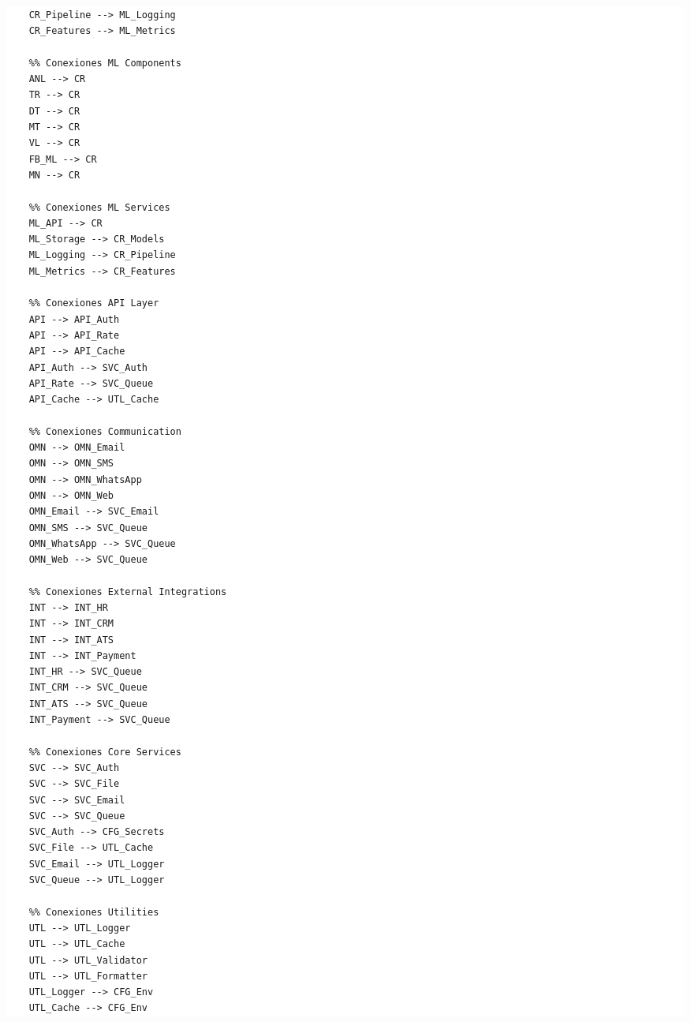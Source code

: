 ```mermaid
    CR_Pipeline --> ML_Logging
    CR_Features --> ML_Metrics

    %% Conexiones ML Components
    ANL --> CR
    TR --> CR
    DT --> CR
    MT --> CR
    VL --> CR
    FB_ML --> CR
    MN --> CR

    %% Conexiones ML Services
    ML_API --> CR
    ML_Storage --> CR_Models
    ML_Logging --> CR_Pipeline
    ML_Metrics --> CR_Features

    %% Conexiones API Layer
    API --> API_Auth
    API --> API_Rate
    API --> API_Cache
    API_Auth --> SVC_Auth
    API_Rate --> SVC_Queue
    API_Cache --> UTL_Cache

    %% Conexiones Communication
    OMN --> OMN_Email
    OMN --> OMN_SMS
    OMN --> OMN_WhatsApp
    OMN --> OMN_Web
    OMN_Email --> SVC_Email
    OMN_SMS --> SVC_Queue
    OMN_WhatsApp --> SVC_Queue
    OMN_Web --> SVC_Queue

    %% Conexiones External Integrations
    INT --> INT_HR
    INT --> INT_CRM
    INT --> INT_ATS
    INT --> INT_Payment
    INT_HR --> SVC_Queue
    INT_CRM --> SVC_Queue
    INT_ATS --> SVC_Queue
    INT_Payment --> SVC_Queue

    %% Conexiones Core Services
    SVC --> SVC_Auth
    SVC --> SVC_File
    SVC --> SVC_Email
    SVC --> SVC_Queue
    SVC_Auth --> CFG_Secrets
    SVC_File --> UTL_Cache
    SVC_Email --> UTL_Logger
    SVC_Queue --> UTL_Logger

    %% Conexiones Utilities
    UTL --> UTL_Logger
    UTL --> UTL_Cache
    UTL --> UTL_Validator
    UTL --> UTL_Formatter
    UTL_Logger --> CFG_Env
    UTL_Cache --> CFG_Env
```